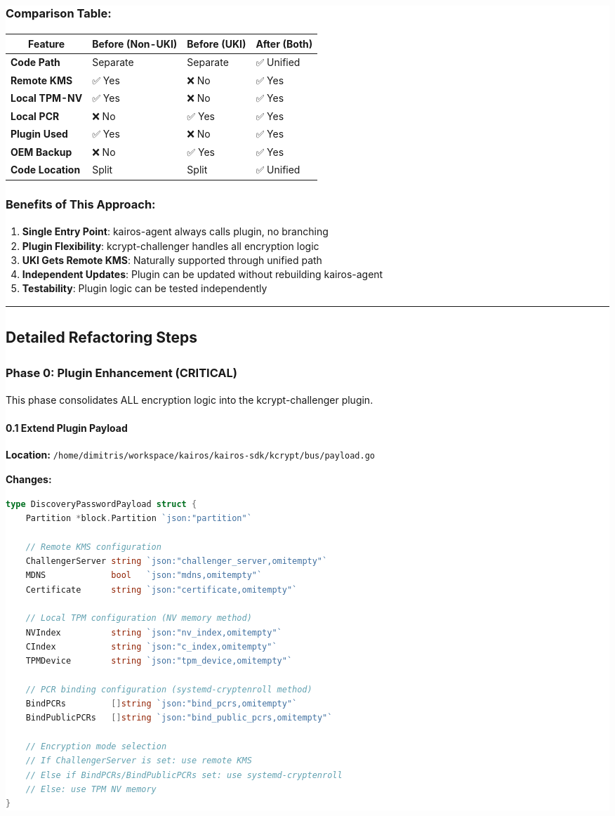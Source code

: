### Comparison Table:

| Feature | Before (Non-UKI) | Before (UKI) | After (Both) |
|---------|------------------|--------------|--------------|
| **Code Path** | Separate | Separate | ✅ Unified |
| **Remote KMS** | ✅ Yes | ❌ No | ✅ Yes |
| **Local TPM-NV** | ✅ Yes | ❌ No | ✅ Yes |
| **Local PCR** | ❌ No | ✅ Yes | ✅ Yes |
| **Plugin Used** | ✅ Yes | ❌ No | ✅ Yes |
| **OEM Backup** | ❌ No | ✅ Yes | ✅ Yes |
| **Code Location** | Split | Split | ✅ Unified |

### Benefits of This Approach:

1. **Single Entry Point**: kairos-agent always calls plugin, no branching
2. **Plugin Flexibility**: kcrypt-challenger handles all encryption logic
3. **UKI Gets Remote KMS**: Naturally supported through unified path
4. **Independent Updates**: Plugin can be updated without rebuilding kairos-agent
5. **Testability**: Plugin logic can be tested independently

---

## Detailed Refactoring Steps

### Phase 0: Plugin Enhancement (CRITICAL)

This phase consolidates ALL encryption logic into the kcrypt-challenger plugin.

#### 0.1 Extend Plugin Payload
**Location:** `/home/dimitris/workspace/kairos/kairos-sdk/kcrypt/bus/payload.go`

**Changes:**
```go
type DiscoveryPasswordPayload struct {
    Partition *block.Partition `json:"partition"`

    // Remote KMS configuration
    ChallengerServer string `json:"challenger_server,omitempty"`
    MDNS             bool   `json:"mdns,omitempty"`
    Certificate      string `json:"certificate,omitempty"`

    // Local TPM configuration (NV memory method)
    NVIndex          string `json:"nv_index,omitempty"`
    CIndex           string `json:"c_index,omitempty"`
    TPMDevice        string `json:"tpm_device,omitempty"`

    // PCR binding configuration (systemd-cryptenroll method)
    BindPCRs         []string `json:"bind_pcrs,omitempty"`
    BindPublicPCRs   []string `json:"bind_public_pcrs,omitempty"`

    // Encryption mode selection
    // If ChallengerServer is set: use remote KMS
    // Else if BindPCRs/BindPublicPCRs set: use systemd-cryptenroll
    // Else: use TPM NV memory
}
```
